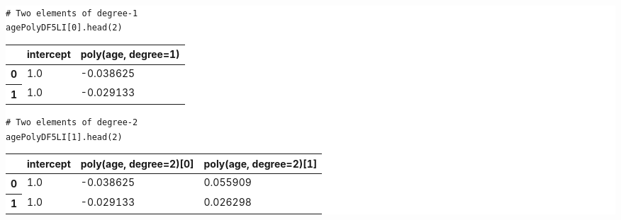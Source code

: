```python=
# Two elements of degree-1 
agePolyDF5LI[0].head(2)
```

<table class="dataframe">
  <thead>
    <tr style="text-align: right;">
      <th></th>
      <th>intercept</th>
      <th>poly(age, degree=1)</th>
    </tr>
  </thead>
  <tbody>
    <tr>
      <th>0</th>
      <td>1.0</td>
      <td>-0.038625</td>
    </tr>
    <tr>
      <th>1</th>
      <td>1.0</td>
      <td>-0.029133</td>
    </tr>
  </tbody>
</table>

```python=
# Two elements of degree-2
agePolyDF5LI[1].head(2)
```

<table class="dataframe">
  <thead>
    <tr style="text-align: right;">
      <th></th>
      <th>intercept</th>
      <th>poly(age, degree=2)[0]</th>
      <th>poly(age, degree=2)[1]</th>
    </tr>
  </thead>
  <tbody>
    <tr>
      <th>0</th>
      <td>1.0</td>
      <td>-0.038625</td>
      <td>0.055909</td>
    </tr>
    <tr>
      <th>1</th>
      <td>1.0</td>
      <td>-0.029133</td>
      <td>0.026298</td>
    </tr>
  </tbody>
</table>
